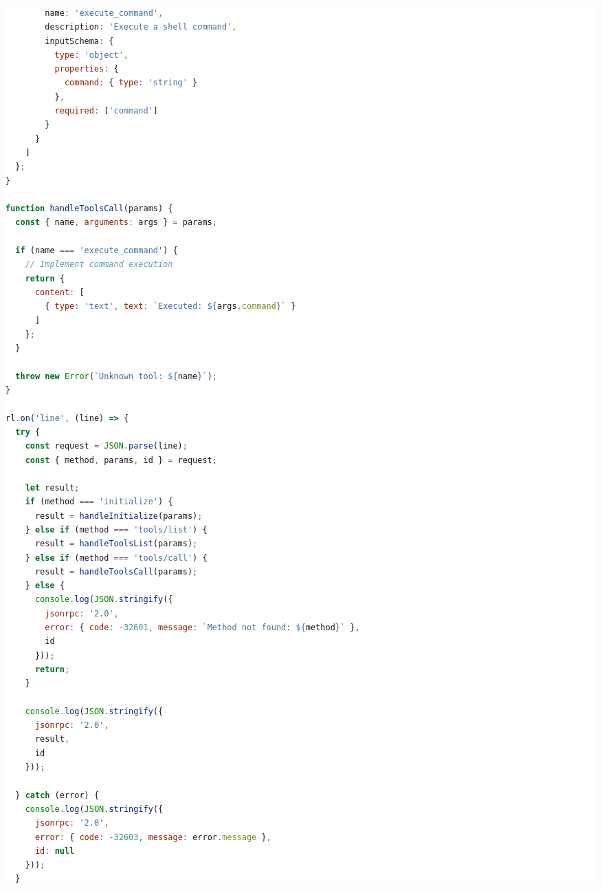 ```javascript
        name: 'execute_command',
        description: 'Execute a shell command',
        inputSchema: {
          type: 'object',
          properties: {
            command: { type: 'string' }
          },
          required: ['command']
        }
      }
    ]
  };
}

function handleToolsCall(params) {
  const { name, arguments: args } = params;

  if (name === 'execute_command') {
    // Implement command execution
    return {
      content: [
        { type: 'text', text: `Executed: ${args.command}` }
      ]
    };
  }

  throw new Error(`Unknown tool: ${name}`);
}

rl.on('line', (line) => {
  try {
    const request = JSON.parse(line);
    const { method, params, id } = request;

    let result;
    if (method === 'initialize') {
      result = handleInitialize(params);
    } else if (method === 'tools/list') {
      result = handleToolsList(params);
    } else if (method === 'tools/call') {
      result = handleToolsCall(params);
    } else {
      console.log(JSON.stringify({
        jsonrpc: '2.0',
        error: { code: -32601, message: `Method not found: ${method}` },
        id
      }));
      return;
    }

    console.log(JSON.stringify({
      jsonrpc: '2.0',
      result,
      id
    }));

  } catch (error) {
    console.log(JSON.stringify({
      jsonrpc: '2.0',
      error: { code: -32603, message: error.message },
      id: null
    }));
  }
```